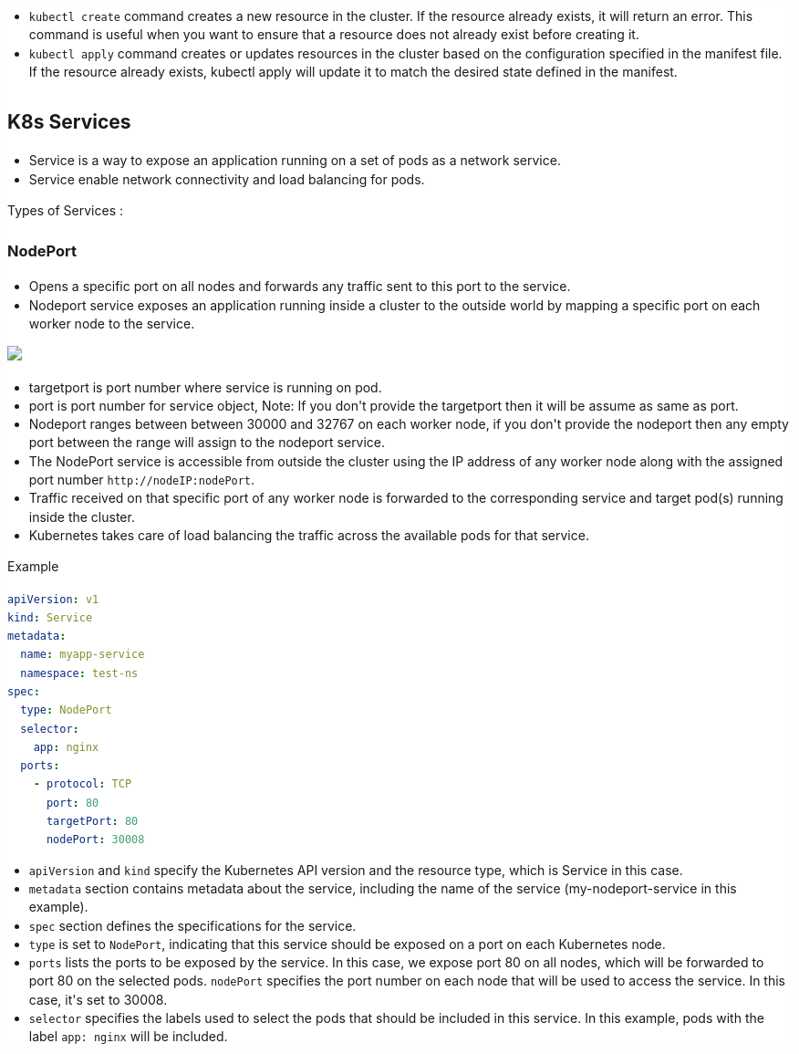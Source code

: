 * `kubectl create` command creates a new resource in the cluster. If the resource already exists, it will return an error. This command is useful when you want to ensure that a resource does not already exist before creating it.   
* `kubectl apply` command creates or updates resources in the cluster based on the configuration specified in the manifest file. If the resource already exists, kubectl apply will update it to match the desired state defined in the manifest.   

## K8s Services      

* Service is a way to expose an application running on a set of pods as a network service.    
* Service enable network connectivity and load balancing for pods.    

Types of Services :    

### NodePort 
    
* Opens a specific port on all nodes and forwards any traffic sent to this port to the service.      
* Nodeport service exposes an application running inside a cluster to the outside world by mapping a specific port on each worker node to the service.  

![](nodeport.png)    

* targetport is port number where service is running on pod.    
* port is port number for service object, Note: If you don't provide the targetport then it will be assume as same as port.   
* Nodeport ranges between between 30000 and 32767 on each worker node, if you don't provide the nodeport then any empty port between the range will assign to the nodeport service.  
* The NodePort service is accessible from outside the cluster using the IP address of any worker node along with the assigned port number `http://nodeIP:nodePort`.   
* Traffic received on that specific port of any worker node is forwarded to the corresponding service and target pod(s) running inside the cluster.   
* Kubernetes takes care of load balancing the traffic across the available pods for that service.    

Example 

```yml  
apiVersion: v1
kind: Service
metadata:
  name: myapp-service
  namespace: test-ns
spec:
  type: NodePort
  selector:
    app: nginx
  ports:
    - protocol: TCP
      port: 80
      targetPort: 80
      nodePort: 30008
```   

* `apiVersion` and `kind` specify the Kubernetes API version and the resource type, which is Service in this case.   
* `metadata` section contains metadata about the service, including the name of the service (my-nodeport-service in this example).   
* `spec` section defines the specifications for the service.    
* `type` is set to `NodePort`, indicating that this service should be exposed on a port on each Kubernetes node.   
* `ports` lists the ports to be exposed by the service. In this case, we expose port 80 on all nodes, which will be forwarded to port 80 on the selected pods. `nodePort` specifies the port number on each node that will be used to access the service. In this case, it's set to 30008.
* `selector` specifies the labels used to select the pods that should be included in this service. In this example, pods with the label `app: nginx` will be included.   
